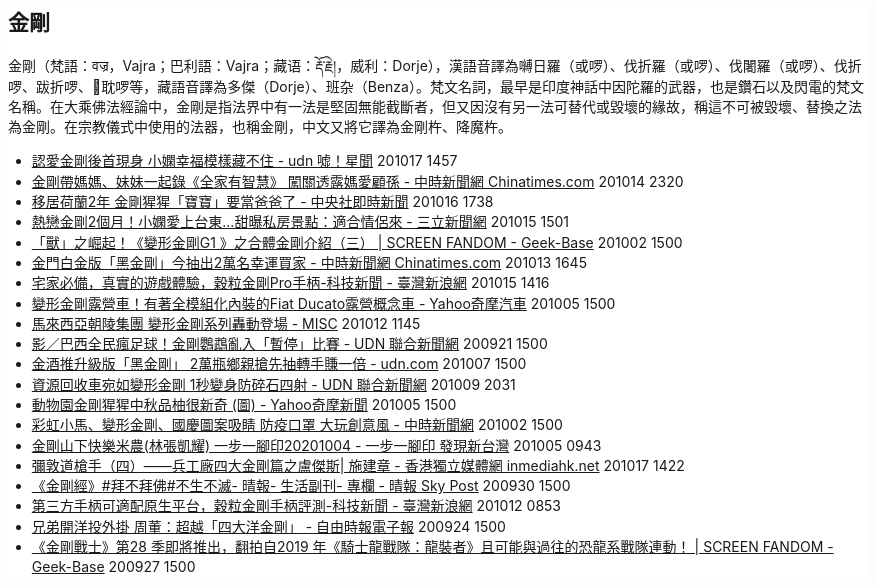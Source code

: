 ## 金剛

金剛（梵語：वज्र，Vajra；巴利語：Vajra；藏语：རྡོ་རྗེ།，威利：Dorje），漢語音譯為嚩日羅（或啰）、伐折羅（或啰）、伐闍羅（或啰）、伐折啰、跋折啰、𭭯耽啰等，藏語音譯為多傑（Dorje）、班杂（Benza）。梵文名詞，最早是印度神話中因陀羅的武器，也是鑽石以及閃電的梵文名稱。在大乘佛法經論中，金剛是指法界中有一法是堅固無能截斷者，但又因沒有另一法可替代或毀壞的緣故，稱這不可被毀壞、替換之法為金剛。在宗教儀式中使用的法器，也稱金剛，中文又將它譯為金剛杵、降魔杵。
- [認愛金剛後首現身 小嫻幸福模樣藏不住 - udn 噓！星聞](https://stars.udn.com/star/story/10091/4942961 "認愛金剛後首現身 小嫻幸福模樣藏不住 - udn 噓！星聞") 201017 1457
- [金剛帶媽媽、妹妹一起錄《全家有智慧》 闖關透露媽愛顧孫 - 中時新聞網 Chinatimes.com](https://www.chinatimes.com/realtimenews/20201014006238-260404 "金剛帶媽媽、妹妹一起錄《全家有智慧》 闖關透露媽愛顧孫 - 中時新聞網 Chinatimes.com") 201014 2320
- [移居荷蘭2年 金剛猩猩「寶寶」要當爸爸了 - 中央社即時新聞](https://www.cna.com.tw/news/ahel/202010160223.aspx "移居荷蘭2年 金剛猩猩「寶寶」要當爸爸了 - 中央社即時新聞") 201016 1738
- [熱戀金剛2個月！小嫻愛上台東…甜曝私房景點：適合情侶來 - 三立新聞網](https://star.setn.com/news/831414 "熱戀金剛2個月！小嫻愛上台東…甜曝私房景點：適合情侶來 - 三立新聞網") 201015 1501
- [「獸」之崛起！《變形金剛G1 》之合體金剛介紹（三） | SCREEN FANDOM - Geek-Base](https://geek-base.toy-people.com/?p=9995 "「獸」之崛起！《變形金剛G1 》之合體金剛介紹（三） | SCREEN FANDOM - Geek-Base") 201002 1500
- [金門白金版「黑金剛」今抽出2萬名幸運買家 - 中時新聞網 Chinatimes.com](https://www.chinatimes.com/realtimenews/20201013004343-260405 "金門白金版「黑金剛」今抽出2萬名幸運買家 - 中時新聞網 Chinatimes.com") 201013 1645
- [宅家必備，真實的遊戲體驗，穀粒金剛Pro手柄-科技新聞 - 臺灣新浪網](https://news.sina.com.tw/article/20201015/36588378.html "宅家必備，真實的遊戲體驗，穀粒金剛Pro手柄-科技新聞 - 臺灣新浪網") 201015 1416
- [變形金剛露營車！有著全模組化內裝的Fiat Ducato露營概念車 - Yahoo奇摩汽車](https://autos.yahoo.com.tw/news/%E8%AE%8A%E5%BD%A2%E9%87%91%E5%89%9B%E9%9C%B2%E7%87%9F%E8%BB%8A-%E6%9C%89%E8%91%97%E5%85%A8%E6%A8%A1%E7%B5%84%E5%8C%96%E5%85%A7%E8%A3%9D%E7%9A%84-fiat-ducato%E9%9C%B2%E7%87%9F%E6%A6%82%E5%BF%B5%E8%BB%8A-053009512.html "變形金剛露營車！有著全模組化內裝的Fiat Ducato露營概念車 - Yahoo奇摩汽車") 201005 1500
- [馬來西亞朝陵集團 變形金剛系列轟動登場 - MISC](https://udn.com/news/story/6811/4928595 "馬來西亞朝陵集團 變形金剛系列轟動登場 - MISC") 201012 1145
- [影／巴西全民瘋足球！金剛鸚鵡亂入「暫停」比賽 - UDN 聯合新聞網](https://udn.com/news/story/7005/4877268 "影／巴西全民瘋足球！金剛鸚鵡亂入「暫停」比賽 - UDN 聯合新聞網") 200921 1500
- [金酒推升級版「黑金剛」 2萬瓶鄉親搶先抽轉手賺一倍 - udn.com](https://udn.com/news/story/7327/4916863 "金酒推升級版「黑金剛」 2萬瓶鄉親搶先抽轉手賺一倍 - udn.com") 201007 1500
- [資源回收車宛如變形金剛 1秒變身防碎石四射 - UDN 聯合新聞網](https://udn.com/news/story/7326/4923505 "資源回收車宛如變形金剛 1秒變身防碎石四射 - UDN 聯合新聞網") 201009 2031
- [動物園金剛猩猩中秋品柚很新奇 (圖) - Yahoo奇摩新聞](https://tw.news.yahoo.com/%E5%8B%95%E7%89%A9%E5%9C%92%E9%87%91%E5%89%9B%E7%8C%A9%E7%8C%A9%E4%B8%AD%E7%A7%8B%E5%93%81%E6%9F%9A%E5%BE%88%E6%96%B0%E5%A5%87-%E5%9C%96-070725017.html "動物園金剛猩猩中秋品柚很新奇 (圖) - Yahoo奇摩新聞") 201005 1500
- [彩虹小馬、變形金剛、國慶圖案吸睛 防疫口罩 大玩創意風 - 中時新聞網](https://www.chinatimes.com/newspapers/20201002000216-260202 "彩虹小馬、變形金剛、國慶圖案吸睛 防疫口罩 大玩創意風 - 中時新聞網") 201002 1500
- [金剛山下快樂米農(林張凱耀) 一步一腳印20201004 - 一步一腳印 發現新台灣](https://www.youtube.com/watch?v=b_uqB1-zruw "金剛山下快樂米農(林張凱耀) 一步一腳印20201004 - 一步一腳印 發現新台灣") 201005 0943
- [彌敦道槍手（四）——兵工廠四大金剛篇之盧傑斯| 施建章 - 香港獨立媒體網 inmediahk.net](https://www.inmediahk.net/node/1078227 "彌敦道槍手（四）——兵工廠四大金剛篇之盧傑斯| 施建章 - 香港獨立媒體網 inmediahk.net") 201017 1422
- [《金剛經》#拜不拜佛#不生不滅- 晴報- 生活副刊- 專欄 - 晴報 Sky Post](https://skypost.ulifestyle.com.hk/column/article/2766107/%E3%80%8A%E9%87%91%E5%89%9B%E7%B6%93%E3%80%8B "《金剛經》#拜不拜佛#不生不滅- 晴報- 生活副刊- 專欄 - 晴報 Sky Post") 200930 1500
- [第三方手柄可適配原生平台，穀粒金剛手柄評測-科技新聞 - 臺灣新浪網](https://news.sina.com.tw/article/20201012/36552044.html "第三方手柄可適配原生平台，穀粒金剛手柄評測-科技新聞 - 臺灣新浪網") 201012 0853
- [兄弟開洋投外掛 周董：超越「四大洋金剛」 - 自由時報電子報](https://sports.ltn.com.tw/news/paper/1401785 "兄弟開洋投外掛 周董：超越「四大洋金剛」 - 自由時報電子報") 200924 1500
- [《金剛戰士》第28 季即將推出，翻拍自2019 年《騎士龍戰隊：龍裝者》且可能與過往的恐龍系戰隊連動！ | SCREEN FANDOM - Geek-Base](https://geek-base.toy-people.com/?p=9974 "《金剛戰士》第28 季即將推出，翻拍自2019 年《騎士龍戰隊：龍裝者》且可能與過往的恐龍系戰隊連動！ | SCREEN FANDOM - Geek-Base") 200927 1500
